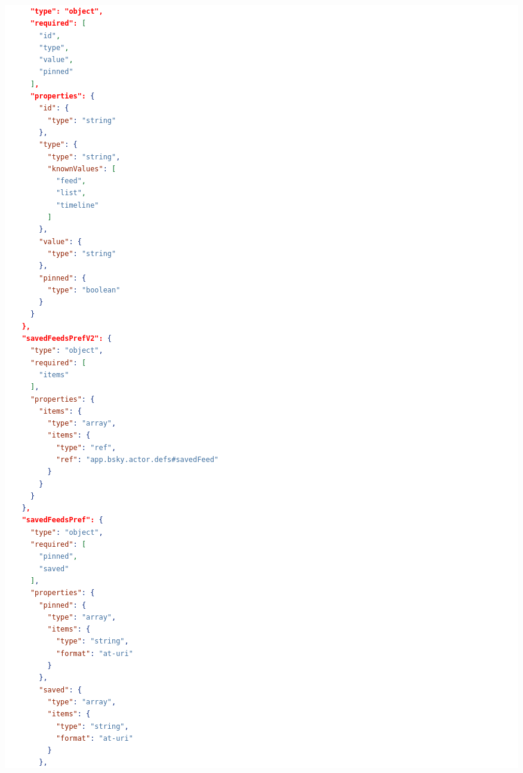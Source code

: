 ```json
      "type": "object",
      "required": [
        "id",
        "type",
        "value",
        "pinned"
      ],
      "properties": {
        "id": {
          "type": "string"
        },
        "type": {
          "type": "string",
          "knownValues": [
            "feed",
            "list",
            "timeline"
          ]
        },
        "value": {
          "type": "string"
        },
        "pinned": {
          "type": "boolean"
        }
      }
    },
    "savedFeedsPrefV2": {
      "type": "object",
      "required": [
        "items"
      ],
      "properties": {
        "items": {
          "type": "array",
          "items": {
            "type": "ref",
            "ref": "app.bsky.actor.defs#savedFeed"
          }
        }
      }
    },
    "savedFeedsPref": {
      "type": "object",
      "required": [
        "pinned",
        "saved"
      ],
      "properties": {
        "pinned": {
          "type": "array",
          "items": {
            "type": "string",
            "format": "at-uri"
          }
        },
        "saved": {
          "type": "array",
          "items": {
            "type": "string",
            "format": "at-uri"
          }
        },
```